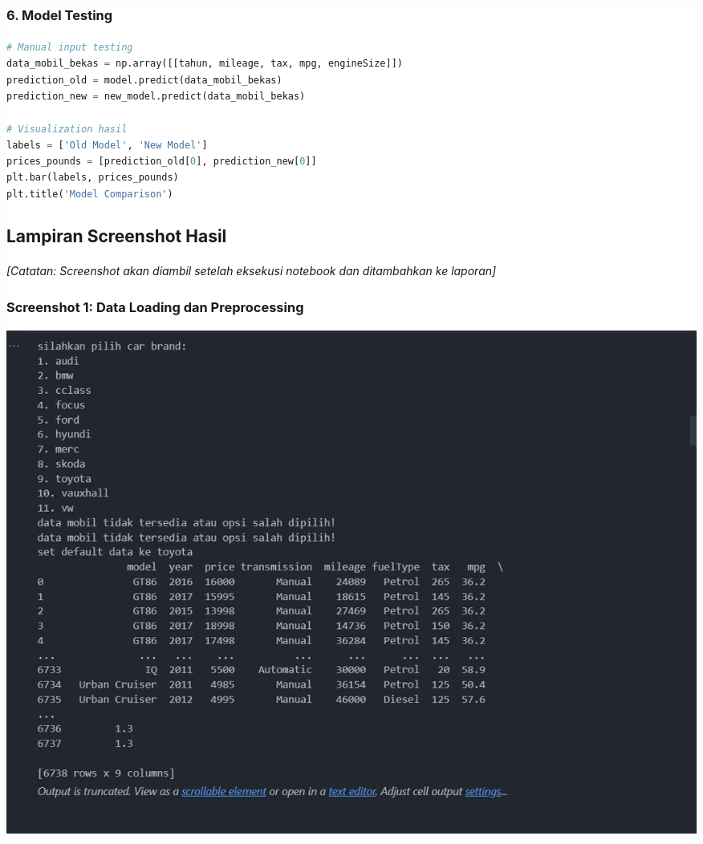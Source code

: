 ### 6. Model Testing
```python
# Manual input testing
data_mobil_bekas = np.array([[tahun, mileage, tax, mpg, engineSize]])
prediction_old = model.predict(data_mobil_bekas)
prediction_new = new_model.predict(data_mobil_bekas)

# Visualization hasil
labels = ['Old Model', 'New Model']
prices_pounds = [prediction_old[0], prediction_new[0]]
plt.bar(labels, prices_pounds)
plt.title('Model Comparison')
```

## Lampiran Screenshot Hasil

*[Catatan: Screenshot akan diambil setelah eksekusi notebook dan ditambahkan ke laporan]*

### Screenshot 1: Data Loading dan Preprocessing
![Data Loading](/asssets/img/image.png)
